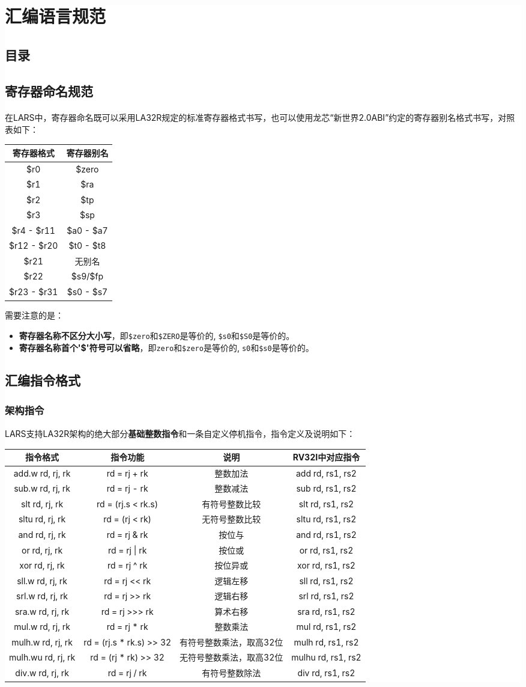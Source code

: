 #  汇编语言规范

## 目录

## 寄存器命名规范

在LARS中，寄存器命名既可以采用LA32R规定的标准寄存器格式书写，也可以使用龙芯“新世界2.0ABI”约定的寄存器别名格式书写，对照表如下：

| 寄存器格式 | 寄存器别名 |
| :---: | :---: |
| \$r0 | \$zero |
| \$r1 | \$ra |
| \$r2 | \$tp |
| \$r3 | \$sp |
|\$r4 - \$r11| \$a0 - \$a7 |
|\$r12 - \$r20| $t0 - \$t8 |
|\$r21|无别名|
|\$r22| \$s9/\$fp |
|\$r23 - \$r31| \$s0 - \$s7 |

需要注意的是：
* **寄存器名称不区分大小写**，即`$zero`和`$ZERO`是等价的, `$s0`和`$S0`是等价的。
* **寄存器名称首个'\$'符号可以省略**，即`zero`和`$zero`是等价的, `s0`和`$s0`是等价的。

## 汇编指令格式

### 架构指令
LARS支持LA32R架构的绝大部分**基础整数指令**和一条自定义停机指令，指令定义及说明如下：

|指令格式|指令功能|说明|RV32I中对应指令|
|:---:|:---:|:---:|:---:|
|add.w rd, rj, rk|rd = rj + rk|整数加法|add rd, rs1, rs2|
|sub.w rd, rj, rk|rd = rj - rk|整数减法|sub rd, rs1, rs2|
|slt rd, rj, rk|rd = (rj.s < rk.s)|有符号整数比较|slt rd, rs1, rs2|
|sltu rd, rj, rk|rd = (rj < rk)|无符号整数比较|sltu rd, rs1, rs2|
|and rd, rj, rk|rd = rj & rk|按位与|and rd, rs1, rs2|
|or rd, rj, rk|rd = rj \| rk|按位或|or rd, rs1, rs2|
|xor rd, rj, rk|rd = rj ^ rk|按位异或|xor rd, rs1, rs2|
|sll.w rd, rj, rk|rd = rj << rk|逻辑左移|sll rd, rs1, rs2|
|srl.w rd, rj, rk|rd = rj >> rk|逻辑右移|srl rd, rs1, rs2|
|sra.w rd, rj, rk|rd = rj >>> rk|算术右移|sra rd, rs1, rs2|
|mul.w rd, rj, rk|rd = rj * rk|整数乘法|mul rd, rs1, rs2|
|mulh.w rd, rj, rk|rd = (rj.s * rk.s) >> 32|有符号整数乘法，取高32位|mulh rd, rs1, rs2|
|mulh.wu rd, rj, rk|rd = (rj * rk) >> 32|无符号整数乘法，取高32位|mulhu rd, rs1, rs2|
|div.w rd, rj, rk|rd = rj / rk|有符号整数除法|div rd, rs1, rs2|
